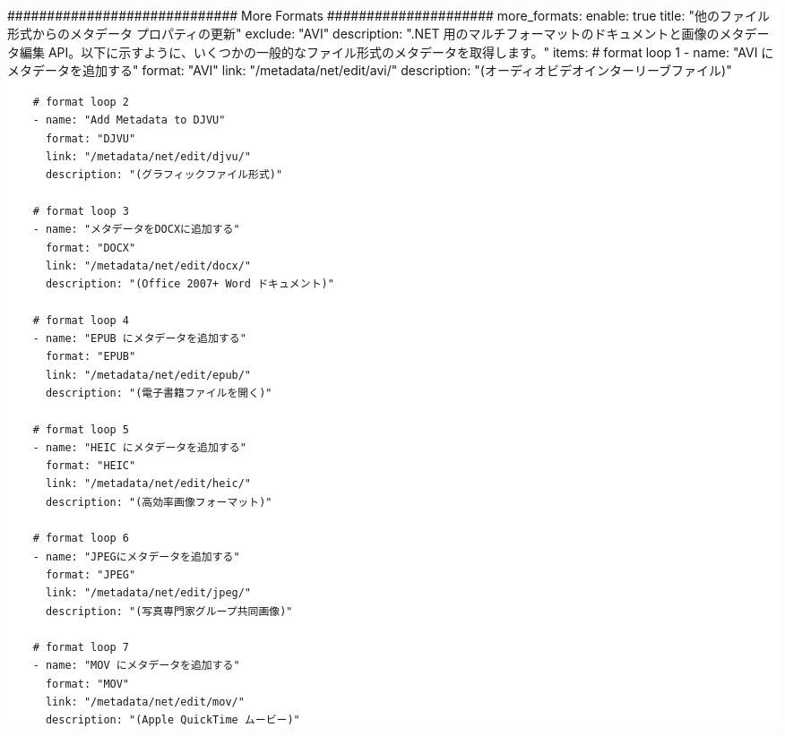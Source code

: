 
############################# More Formats #####################
more_formats:
    enable: true
    title: "他のファイル形式からのメタデータ プロパティの更新"
    exclude: "AVI"
    description: ".NET 用のマルチフォーマットのドキュメントと画像のメタデータ編集 API。以下に示すように、いくつかの一般的なファイル形式のメタデータを取得します。"
    items: 
        # format loop 1
        - name: "AVI にメタデータを追加する"
          format: "AVI"
          link: "/metadata/net/edit/avi/"
          description: "(オーディオビデオインターリーブファイル)"
          
        # format loop 2
        - name: "Add Metadata to DJVU"
          format: "DJVU"
          link: "/metadata/net/edit/djvu/"
          description: "(グラフィックファイル形式)"
          
        # format loop 3
        - name: "メタデータをDOCXに追加する"
          format: "DOCX"
          link: "/metadata/net/edit/docx/"
          description: "(Office 2007+ Word ドキュメント)"
          
        # format loop 4
        - name: "EPUB にメタデータを追加する"
          format: "EPUB"
          link: "/metadata/net/edit/epub/"
          description: "(電子書籍ファイルを開く)"
          
        # format loop 5
        - name: "HEIC にメタデータを追加する"
          format: "HEIC"
          link: "/metadata/net/edit/heic/"
          description: "(高効率画像フォーマット)"
          
        # format loop 6
        - name: "JPEGにメタデータを追加する"
          format: "JPEG"
          link: "/metadata/net/edit/jpeg/"
          description: "(写真専門家グループ共同画像)"
          
        # format loop 7
        - name: "MOV にメタデータを追加する"
          format: "MOV"
          link: "/metadata/net/edit/mov/"
          description: "(Apple QuickTime ムービー)"
          